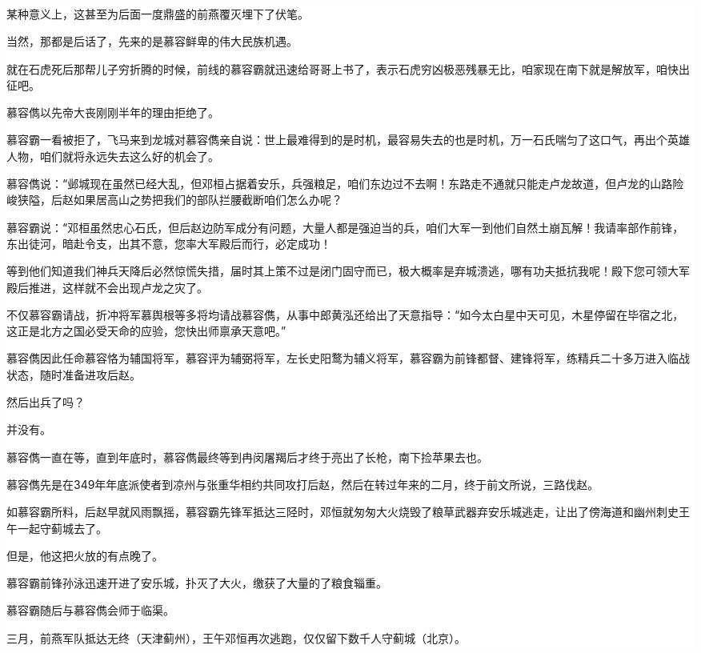 

某种意义上，这甚至为后面一度鼎盛的前燕覆灭埋下了伏笔。



当然，那都是后话了，先来的是慕容鲜卑的伟大民族机遇。



就在石虎死后那帮儿子穷折腾的时候，前线的慕容霸就迅速给哥哥上书了，表示石虎穷凶极恶残暴无比，咱家现在南下就是解放军，咱快出征吧。



慕容儁以先帝大丧刚刚半年的理由拒绝了。



慕容霸一看被拒了，飞马来到龙城对慕容儁亲自说：世上最难得到的是时机，最容易失去的也是时机，万一石氏喘匀了这口气，再出个英雄人物，咱们就将永远失去这么好的机会了。



慕容儁说：“邺城现在虽然已经大乱，但邓桓占据着安乐，兵强粮足，咱们东边过不去啊！东路走不通就只能走卢龙故道，但卢龙的山路险峻狭隘，后赵如果居高山之势把我们的部队拦腰截断咱们怎么办呢？



慕容霸说：“邓桓虽然忠心石氏，但后赵边防军成分有问题，大量人都是强迫当的兵，咱们大军一到他们自然土崩瓦解！我请率部作前锋，东出徒河，暗赴令支，出其不意，您率大军殿后而行，必定成功！



等到他们知道我们神兵天降后必然惊慌失措，届时其上策不过是闭门固守而已，极大概率是弃城溃逃，哪有功夫抵抗我呢！殿下您可领大军殿后推进，这样就不会出现卢龙之灾了。



不仅慕容霸请战，折冲将军慕舆根等多将均请战慕容儁，从事中郎黄泓还给出了天意指导：“如今太白星中天可见，木星停留在毕宿之北，这正是北方之国必受天命的应验，您快出师禀承天意吧。”



慕容儁因此任命慕容恪为辅国将军，慕容评为辅弼将军，左长史阳鹜为辅义将军，慕容霸为前锋都督、建锋将军，练精兵二十多万进入临战状态，随时准备进攻后赵。



然后出兵了吗？



并没有。



慕容儁一直在等，直到年底时，慕容儁最终等到冉闵屠羯后才终于亮出了长枪，南下捡苹果去也。



慕容儁先是在349年年底派使者到凉州与张重华相约共同攻打后赵，然后在转过年来的二月，终于前文所说，三路伐赵。



如慕容霸所料，后赵早就风雨飘摇，慕容霸先锋军抵达三陉时，邓恒就匆匆大火烧毁了粮草武器弃安乐城逃走，让出了傍海道和幽州刺史王午一起守蓟城去了。



但是，他这把火放的有点晚了。



慕容霸前锋孙泳迅速开进了安乐城，扑灭了大火，缴获了大量的了粮食辎重。



慕容霸随后与慕容儁会师于临渠。



三月，前燕军队抵达无终（天津蓟州），王午邓恒再次逃跑，仅仅留下数千人守蓟城（北京）。

